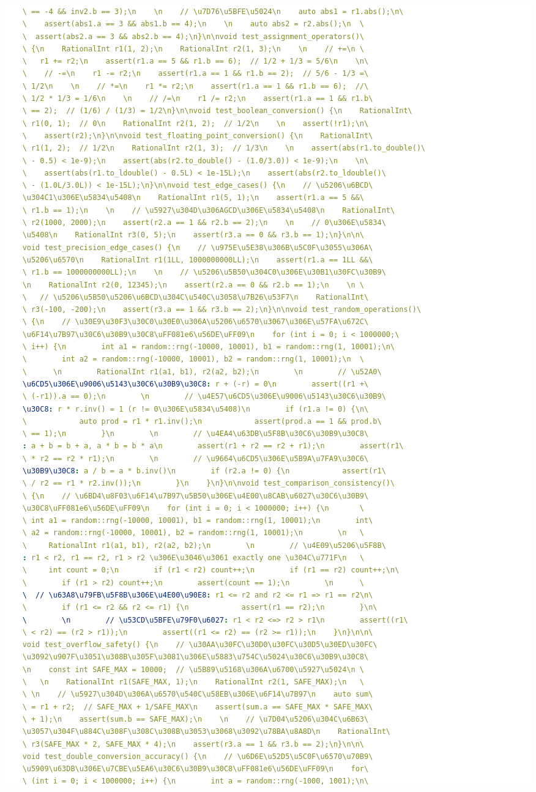 ```yaml
    \ == -4 && inv2.b == 3);\n    \n    // \u7D76\u5BFE\u5024\n    auto abs1 = r1.abs();\n\
    \    assert(abs1.a == 3 && abs1.b == 4);\n    \n    auto abs2 = r2.abs();\n  \
    \  assert(abs2.a == 3 && abs2.b == 4);\n}\n\nvoid test_assignment_operators()\
    \ {\n    RationalInt r1(1, 2);\n    RationalInt r2(1, 3);\n    \n    // +=\n \
    \   r1 += r2;\n    assert(r1.a == 5 && r1.b == 6);  // 1/2 + 1/3 = 5/6\n    \n\
    \    // -=\n    r1 -= r2;\n    assert(r1.a == 1 && r1.b == 2);  // 5/6 - 1/3 =\
    \ 1/2\n    \n    // *=\n    r1 *= r2;\n    assert(r1.a == 1 && r1.b == 6);  //\
    \ 1/2 * 1/3 = 1/6\n    \n    // /=\n    r1 /= r2;\n    assert(r1.a == 1 && r1.b\
    \ == 2);  // (1/6) / (1/3) = 1/2\n}\n\nvoid test_boolean_conversion() {\n    RationalInt\
    \ r1(0, 1);  // 0\n    RationalInt r2(1, 2);  // 1/2\n    \n    assert(!r1);\n\
    \    assert(r2);\n}\n\nvoid test_floating_point_conversion() {\n    RationalInt\
    \ r1(1, 2);  // 1/2\n    RationalInt r2(1, 3);  // 1/3\n    \n    assert(abs(r1.to_double()\
    \ - 0.5) < 1e-9);\n    assert(abs(r2.to_double() - (1.0/3.0)) < 1e-9);\n    \n\
    \    assert(abs(r1.to_ldouble() - 0.5L) < 1e-15L);\n    assert(abs(r2.to_ldouble()\
    \ - (1.0L/3.0L)) < 1e-15L);\n}\n\nvoid test_edge_cases() {\n    // \u5206\u6BCD\
    \u304C1\u306E\u5834\u5408\n    RationalInt r1(5, 1);\n    assert(r1.a == 5 &&\
    \ r1.b == 1);\n    \n    // \u5927\u304D\u306AGCD\u306E\u5834\u5408\n    RationalInt\
    \ r2(1000, 2000);\n    assert(r2.a == 1 && r2.b == 2);\n    \n    // 0\u306E\u5834\
    \u5408\n    RationalInt r3(0, 5);\n    assert(r3.a == 0 && r3.b == 1);\n}\n\n\
    void test_precision_edge_cases() {\n    // \u975E\u5E38\u306B\u5C0F\u3055\u306A\
    \u5206\u6570\n    RationalInt r1(1LL, 1000000000LL);\n    assert(r1.a == 1LL &&\
    \ r1.b == 1000000000LL);\n    \n    // \u5206\u5B50\u304C0\u306E\u30B1\u30FC\u30B9\
    \n    RationalInt r2(0, 12345);\n    assert(r2.a == 0 && r2.b == 1);\n    \n \
    \   // \u5206\u5B50\u5206\u6BCD\u304C\u540C\u3058\u7B26\u53F7\n    RationalInt\
    \ r3(-100, -200);\n    assert(r3.a == 1 && r3.b == 2);\n}\n\nvoid test_random_operations()\
    \ {\n    // \u30E9\u30F3\u30C0\u30E0\u306A\u5206\u6570\u3067\u306E\u57FA\u672C\
    \u6F14\u7B97\u30C6\u30B9\u30C8\uFF081e6\u56DE\uFF09\n    for (int i = 0; i < 1000000;\
    \ i++) {\n        int a1 = random::rng(-10000, 10001), b1 = random::rng(1, 10001);\n\
    \        int a2 = random::rng(-10000, 10001), b2 = random::rng(1, 10001);\n  \
    \      \n        RationalInt r1(a1, b1), r2(a2, b2);\n        \n        // \u52A0\
    \u6CD5\u306E\u9006\u5143\u30C6\u30B9\u30C8: r + (-r) = 0\n        assert((r1 +\
    \ (-r1)).a == 0);\n        \n        // \u4E57\u6CD5\u306E\u9006\u5143\u30C6\u30B9\
    \u30C8: r * r.inv() = 1 (r != 0\u306E\u5834\u5408)\n        if (r1.a != 0) {\n\
    \            auto prod = r1 * r1.inv();\n            assert(prod.a == 1 && prod.b\
    \ == 1);\n        }\n        \n        // \u4EA4\u63DB\u5F8B\u30C6\u30B9\u30C8\
    : a + b = b + a, a * b = b * a\n        assert(r1 + r2 == r2 + r1);\n        assert(r1\
    \ * r2 == r2 * r1);\n        \n        // \u9664\u6CD5\u306E\u5B9A\u7FA9\u30C6\
    \u30B9\u30C8: a / b = a * b.inv()\n        if (r2.a != 0) {\n            assert(r1\
    \ / r2 == r1 * r2.inv());\n        }\n    }\n}\n\nvoid test_comparison_consistency()\
    \ {\n    // \u6BD4\u8F03\u6F14\u7B97\u5B50\u306E\u4E00\u8CAB\u6027\u30C6\u30B9\
    \u30C8\uFF081e6\u56DE\uFF09\n    for (int i = 0; i < 1000000; i++) {\n       \
    \ int a1 = random::rng(-10000, 10001), b1 = random::rng(1, 10001);\n        int\
    \ a2 = random::rng(-10000, 10001), b2 = random::rng(1, 10001);\n        \n   \
    \     RationalInt r1(a1, b1), r2(a2, b2);\n        \n        // \u4E09\u5206\u5F8B\
    : r1 < r2, r1 == r2, r1 > r2 \u306E\u3046\u3061 exactly one \u304C\u771F\n   \
    \     int count = 0;\n        if (r1 < r2) count++;\n        if (r1 == r2) count++;\n\
    \        if (r1 > r2) count++;\n        assert(count == 1);\n        \n      \
    \  // \u63A8\u79FB\u5F8B\u306E\u4E00\u90E8: r1 <= r2 and r2 <= r1 => r1 == r2\n\
    \        if (r1 <= r2 && r2 <= r1) {\n            assert(r1 == r2);\n        }\n\
    \        \n        // \u53CD\u5BFE\u79F0\u6027: r1 < r2 <=> r2 > r1\n        assert((r1\
    \ < r2) == (r2 > r1));\n        assert((r1 <= r2) == (r2 >= r1));\n    }\n}\n\n\
    void test_overflow_safety() {\n    // \u30AA\u30FC\u30D0\u30FC\u30D5\u30ED\u30FC\
    \u3092\u907F\u3051\u308B\u305F\u3081\u306E\u5883\u754C\u5024\u30C6\u30B9\u30C8\
    \n    const int SAFE_MAX = 10000;  // \u5B89\u5168\u306A\u6700\u5927\u5024\n \
    \   \n    RationalInt r1(SAFE_MAX, 1);\n    RationalInt r2(1, SAFE_MAX);\n   \
    \ \n    // \u5927\u304D\u306A\u6570\u540C\u58EB\u306E\u6F14\u7B97\n    auto sum\
    \ = r1 + r2;  // SAFE_MAX + 1/SAFE_MAX\n    assert(sum.a == SAFE_MAX * SAFE_MAX\
    \ + 1);\n    assert(sum.b == SAFE_MAX);\n    \n    // \u7D04\u5206\u304C\u6B63\
    \u3057\u304F\u884C\u308F\u308C\u308B\u3053\u3068\u3092\u78BA\u8A8D\n    RationalInt\
    \ r3(SAFE_MAX * 2, SAFE_MAX * 4);\n    assert(r3.a == 1 && r3.b == 2);\n}\n\n\
    void test_double_conversion_accuracy() {\n    // \u6D6E\u52D5\u5C0F\u6570\u70B9\
    \u5909\u63DB\u306E\u7CBE\u5EA6\u30C6\u30B9\u30C8\uFF081e6\u56DE\uFF09\n    for\
    \ (int i = 0; i < 1000000; i++) {\n        int a = random::rng(-1000, 1001);\n\
```